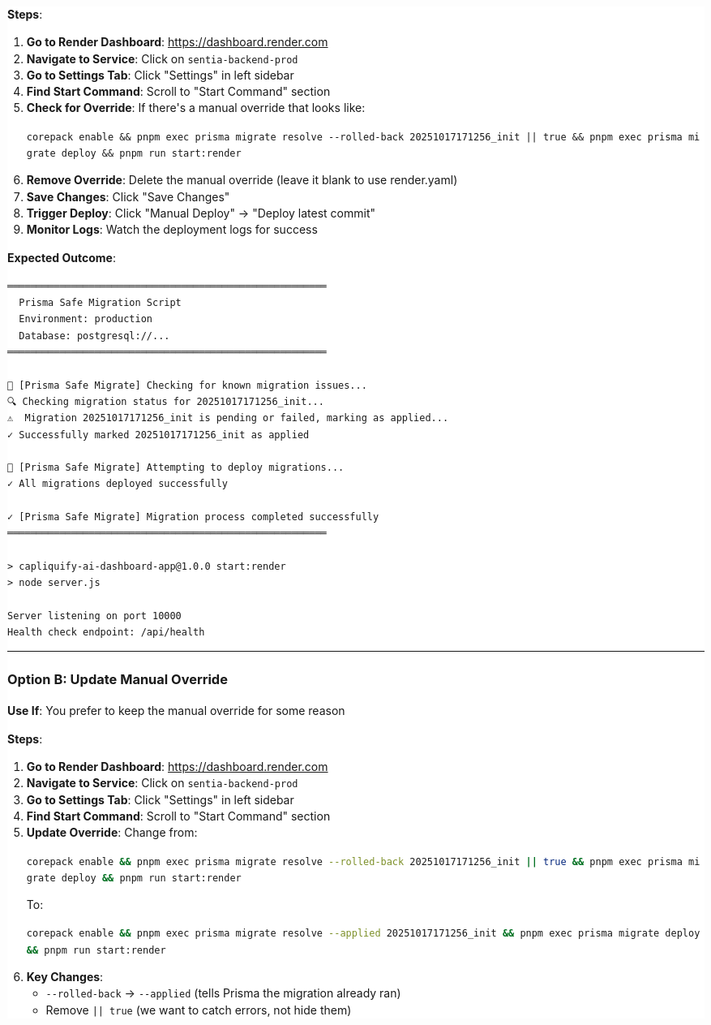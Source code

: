 **Steps**:

1. **Go to Render Dashboard**: https://dashboard.render.com
2. **Navigate to Service**: Click on `sentia-backend-prod`
3. **Go to Settings Tab**: Click "Settings" in left sidebar
4. **Find Start Command**: Scroll to "Start Command" section
5. **Check for Override**: If there's a manual override that looks like:
   ```
   corepack enable && pnpm exec prisma migrate resolve --rolled-back 20251017171256_init || true && pnpm exec prisma migrate deploy && pnpm run start:render
   ```
6. **Remove Override**: Delete the manual override (leave it blank to use render.yaml)
7. **Save Changes**: Click "Save Changes"
8. **Trigger Deploy**: Click "Manual Deploy" → "Deploy latest commit"
9. **Monitor Logs**: Watch the deployment logs for success

**Expected Outcome**:
```
═══════════════════════════════════════════════════════
  Prisma Safe Migration Script
  Environment: production
  Database: postgresql://...
═══════════════════════════════════════════════════════

🔧 [Prisma Safe Migrate] Checking for known migration issues...
🔍 Checking migration status for 20251017171256_init...
⚠  Migration 20251017171256_init is pending or failed, marking as applied...
✓ Successfully marked 20251017171256_init as applied

🚀 [Prisma Safe Migrate] Attempting to deploy migrations...
✓ All migrations deployed successfully

✓ [Prisma Safe Migrate] Migration process completed successfully
═══════════════════════════════════════════════════════

> capliquify-ai-dashboard-app@1.0.0 start:render
> node server.js

Server listening on port 10000
Health check endpoint: /api/health
```

---

### **Option B: Update Manual Override**

**Use If**: You prefer to keep the manual override for some reason

**Steps**:

1. **Go to Render Dashboard**: https://dashboard.render.com
2. **Navigate to Service**: Click on `sentia-backend-prod`
3. **Go to Settings Tab**: Click "Settings" in left sidebar
4. **Find Start Command**: Scroll to "Start Command" section
5. **Update Override**: Change from:
   ```bash
   corepack enable && pnpm exec prisma migrate resolve --rolled-back 20251017171256_init || true && pnpm exec prisma migrate deploy && pnpm run start:render
   ```
   To:
   ```bash
   corepack enable && pnpm exec prisma migrate resolve --applied 20251017171256_init && pnpm exec prisma migrate deploy && pnpm run start:render
   ```
6. **Key Changes**:
   - `--rolled-back` → `--applied` (tells Prisma the migration already ran)
   - Remove `|| true` (we want to catch errors, not hide them)